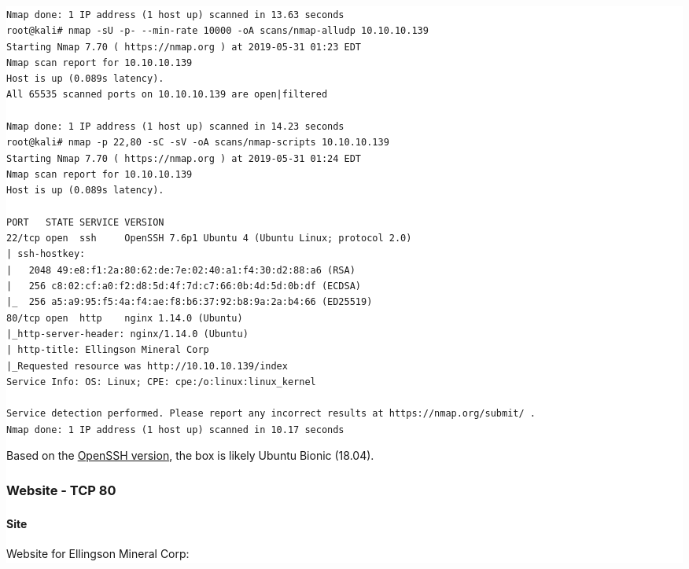     Nmap done: 1 IP address (1 host up) scanned in 13.63 seconds
    root@kali# nmap -sU -p- --min-rate 10000 -oA scans/nmap-alludp 10.10.10.139                                                                                                            
    Starting Nmap 7.70 ( https://nmap.org ) at 2019-05-31 01:23 EDT
    Nmap scan report for 10.10.10.139
    Host is up (0.089s latency).
    All 65535 scanned ports on 10.10.10.139 are open|filtered

    Nmap done: 1 IP address (1 host up) scanned in 14.23 seconds
    root@kali# nmap -p 22,80 -sC -sV -oA scans/nmap-scripts 10.10.10.139
    Starting Nmap 7.70 ( https://nmap.org ) at 2019-05-31 01:24 EDT
    Nmap scan report for 10.10.10.139
    Host is up (0.089s latency).

    PORT   STATE SERVICE VERSION
    22/tcp open  ssh     OpenSSH 7.6p1 Ubuntu 4 (Ubuntu Linux; protocol 2.0)
    | ssh-hostkey:
    |   2048 49:e8:f1:2a:80:62:de:7e:02:40:a1:f4:30:d2:88:a6 (RSA)
    |   256 c8:02:cf:a0:f2:d8:5d:4f:7d:c7:66:0b:4d:5d:0b:df (ECDSA)
    |_  256 a5:a9:95:f5:4a:f4:ae:f8:b6:37:92:b8:9a:2a:b4:66 (ED25519)
    80/tcp open  http    nginx 1.14.0 (Ubuntu)
    |_http-server-header: nginx/1.14.0 (Ubuntu)
    | http-title: Ellingson Mineral Corp
    |_Requested resource was http://10.10.10.139/index
    Service Info: OS: Linux; CPE: cpe:/o:linux:linux_kernel

    Service detection performed. Please report any incorrect results at https://nmap.org/submit/ .
    Nmap done: 1 IP address (1 host up) scanned in 10.17 seconds



Based on the [OpenSSH
version](https://packages.ubuntu.com/search?keywords=openssh-server),
the box is likely Ubuntu Bionic (18.04).

### Website - TCP 80

#### Site

Website for Ellingson Mineral Corp:
